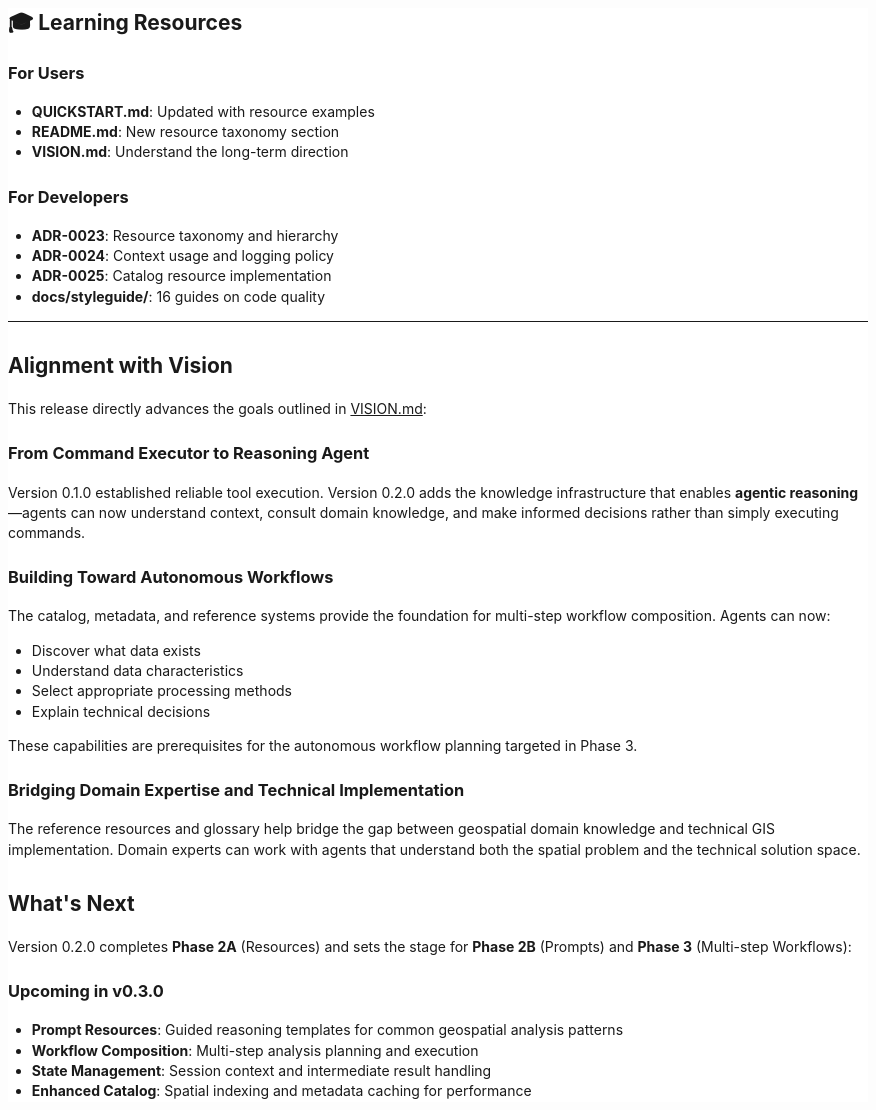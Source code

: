 
## 🎓 Learning Resources

### For Users

- **QUICKSTART.md**: Updated with resource examples
- **README.md**: New resource taxonomy section
- **VISION.md**: Understand the long-term direction

### For Developers

- **ADR-0023**: Resource taxonomy and hierarchy
- **ADR-0024**: Context usage and logging policy
- **ADR-0025**: Catalog resource implementation
- **docs/styleguide/**: 16 guides on code quality

---

## Alignment with Vision

This release directly advances the goals outlined in [VISION.md](docs/VISION.md):

### From Command Executor to Reasoning Agent
Version 0.1.0 established reliable tool execution. Version 0.2.0 adds the knowledge infrastructure that enables **agentic reasoning**—agents can now understand context, consult domain knowledge, and make informed decisions rather than simply executing commands.

### Building Toward Autonomous Workflows
The catalog, metadata, and reference systems provide the foundation for multi-step workflow composition. Agents can now:
- Discover what data exists
- Understand data characteristics
- Select appropriate processing methods
- Explain technical decisions

These capabilities are prerequisites for the autonomous workflow planning targeted in Phase 3.

### Bridging Domain Expertise and Technical Implementation
The reference resources and glossary help bridge the gap between geospatial domain knowledge and technical GIS implementation. Domain experts can work with agents that understand both the spatial problem and the technical solution space.

## What's Next

Version 0.2.0 completes **Phase 2A** (Resources) and sets the stage for **Phase 2B** (Prompts) and **Phase 3** (Multi-step Workflows):

### Upcoming in v0.3.0
- **Prompt Resources**: Guided reasoning templates for common geospatial analysis patterns
- **Workflow Composition**: Multi-step analysis planning and execution
- **State Management**: Session context and intermediate result handling
- **Enhanced Catalog**: Spatial indexing and metadata caching for performance
